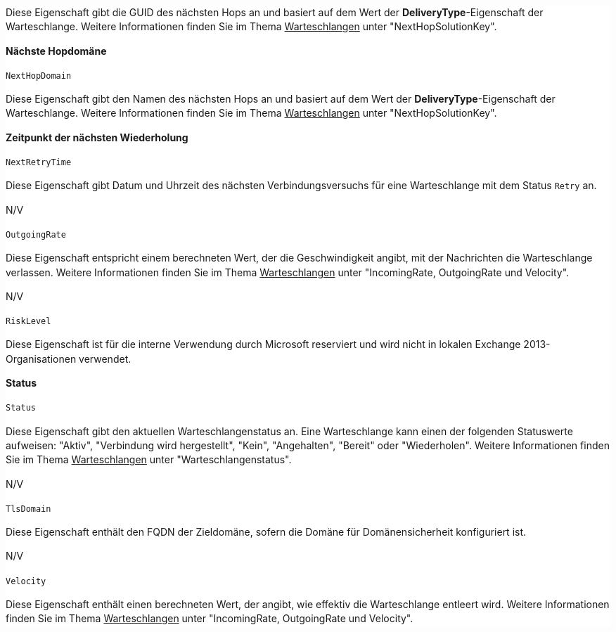 <td><p>Diese Eigenschaft gibt die GUID des nächsten Hops an und basiert auf dem Wert der <strong>DeliveryType</strong>-Eigenschaft der Warteschlange. Weitere Informationen finden Sie im Thema <a href="queues-exchange-2013-help.md">Warteschlangen</a> unter &quot;NextHopSolutionKey&quot;.</p></td>
</tr>
<tr class="odd">
<td><p><strong>Nächste Hopdomäne</strong></p></td>
<td><p><code>NextHopDomain</code></p></td>
<td><p>Diese Eigenschaft gibt den Namen des nächsten Hops an und basiert auf dem Wert der <strong>DeliveryType</strong>-Eigenschaft der Warteschlange. Weitere Informationen finden Sie im Thema <a href="queues-exchange-2013-help.md">Warteschlangen</a> unter &quot;NextHopSolutionKey&quot;.</p></td>
</tr>
<tr class="even">
<td><p><strong>Zeitpunkt der nächsten Wiederholung</strong></p></td>
<td><p><code>NextRetryTime</code></p></td>
<td><p>Diese Eigenschaft gibt Datum und Uhrzeit des nächsten Verbindungsversuchs für eine Warteschlange mit dem Status <code>Retry</code> an.</p></td>
</tr>
<tr class="odd">
<td><p>N/V</p></td>
<td><p><code>OutgoingRate</code></p></td>
<td><p>Diese Eigenschaft entspricht einem berechneten Wert, der die Geschwindigkeit angibt, mit der Nachrichten die Warteschlange verlassen. Weitere Informationen finden Sie im Thema <a href="queues-exchange-2013-help.md">Warteschlangen</a> unter &quot;IncomingRate, OutgoingRate und Velocity&quot;.</p></td>
</tr>
<tr class="even">
<td><p>N/V</p></td>
<td><p><code>RiskLevel</code></p></td>
<td><p>Diese Eigenschaft ist für die interne Verwendung durch Microsoft reserviert und wird nicht in lokalen Exchange 2013-Organisationen verwendet.</p></td>
</tr>
<tr class="odd">
<td><p><strong>Status</strong></p></td>
<td><p><code>Status</code></p></td>
<td><p>Diese Eigenschaft gibt den aktuellen Warteschlangenstatus an. Eine Warteschlange kann einen der folgenden Statuswerte aufweisen: &quot;Aktiv&quot;, &quot;Verbindung wird hergestellt&quot;, &quot;Kein&quot;, &quot;Angehalten&quot;, &quot;Bereit&quot; oder &quot;Wiederholen&quot;. Weitere Informationen finden Sie im Thema <a href="queues-exchange-2013-help.md">Warteschlangen</a> unter &quot;Warteschlangenstatus&quot;.</p></td>
</tr>
<tr class="even">
<td><p>N/V</p></td>
<td><p><code>TlsDomain</code></p></td>
<td><p>Diese Eigenschaft enthält den FQDN der Zieldomäne, sofern die Domäne für Domänensicherheit konfiguriert ist.</p></td>
</tr>
<tr class="odd">
<td><p>N/V</p></td>
<td><p><code>Velocity</code></p></td>
<td><p>Diese Eigenschaft enthält einen berechneten Wert, der angibt, wie effektiv die Warteschlange entleert wird. Weitere Informationen finden Sie im Thema <a href="queues-exchange-2013-help.md">Warteschlangen</a> unter &quot;IncomingRate, OutgoingRate und Velocity&quot;.</p></td>
</tr>
</tbody>
</table>

